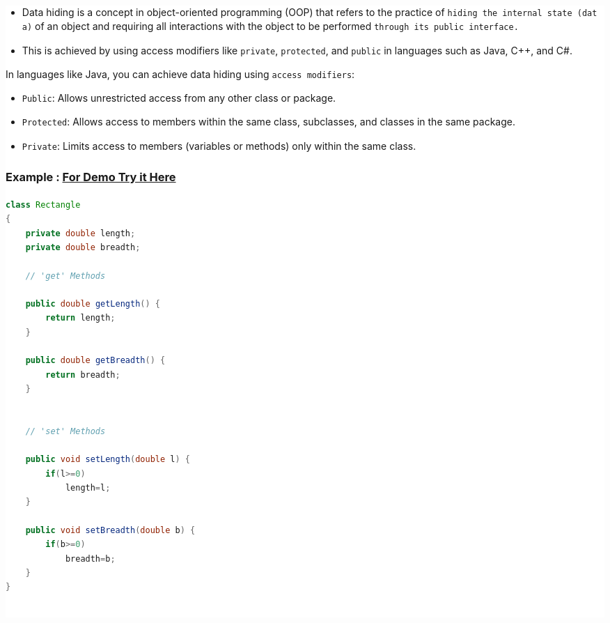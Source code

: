 - Data hiding is a concept in object-oriented programming (OOP) that refers to the practice of `hiding the internal state (data)` of an object and requiring all interactions with the object to be performed `through its public interface.`

- This is achieved by using access modifiers like `private`, `protected`, and `public` in languages such as Java, C++, and C#.

In languages like Java, you can achieve data hiding using `access modifiers`:

- `Public`: Allows unrestricted access from any other class or package.

- `Protected`: Allows access to members within the same class, subclasses, and classes in the same package.

- `Private`: Limits access to members (variables or methods) only within the same class.

### Example  : [For Demo Try it Here](C_data_hiding.java)

```java
class Rectangle
{
    private double length;
    private double breadth;
    
    // 'get' Methods

    public double getLength() {
        return length;
    }
    
    public double getBreadth() {
        return breadth;
    }
    

    // 'set' Methods

    public void setLength(double l) {
        if(l>=0)
            length=l;
    }
    
    public void setBreadth(double b) {
        if(b>=0)
            breadth=b;
    }
}
```

&nbsp;
